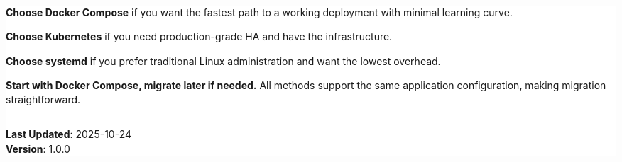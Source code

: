 **Choose Docker Compose** if you want the fastest path to a working deployment with minimal learning curve.

**Choose Kubernetes** if you need production-grade HA and have the infrastructure.

**Choose systemd** if you prefer traditional Linux administration and want the lowest overhead.

**Start with Docker Compose, migrate later if needed.** All methods support the same application configuration, making migration straightforward.

---

**Last Updated**: 2025-10-24  
**Version**: 1.0.0
